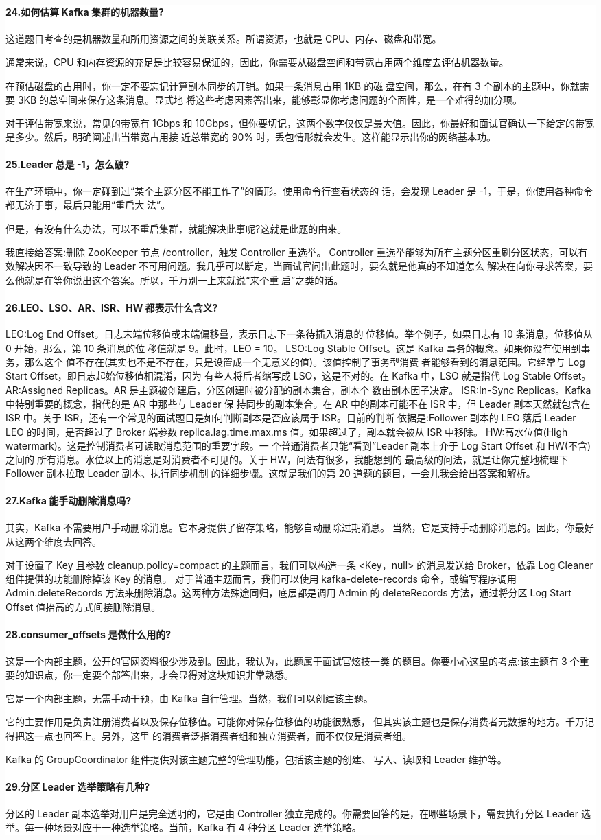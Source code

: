 #### 24.如何估算 Kafka 集群的机器数量?

这道题目考查的是机器数量和所用资源之间的关联关系。所谓资源，也就是 CPU、内存、磁盘和带宽。

通常来说，CPU 和内存资源的充足是比较容易保证的，因此，你需要从磁盘空间和带宽占用两个维度去评估机器数量。

在预估磁盘的占用时，你一定不要忘记计算副本同步的开销。如果一条消息占用 1KB 的磁 盘空间，那么，在有 3 个副本的主题中，你就需要 3KB 的总空间来保存这条消息。显式地 将这些考虑因素答出来，能够彰显你考虑问题的全面性，是一个难得的加分项。

对于评估带宽来说，常见的带宽有 1Gbps 和 10Gbps，但你要切记，这两个数字仅仅是最大值。因此，你最好和面试官确认一下给定的带宽是多少。然后，明确阐述出当带宽占用接 近总带宽的 90% 时，丢包情形就会发生。这样能显示出你的网络基本功。

#### 25.Leader 总是 -1，怎么破?

在生产环境中，你一定碰到过“某个主题分区不能工作了”的情形。使用命令行查看状态的 话，会发现 Leader 是 -1，于是，你使用各种命令都无济于事，最后只能用“重启大 法”。

但是，有没有什么办法，可以不重启集群，就能解决此事呢?这就是此题的由来。

我直接给答案:删除 ZooKeeper 节点 /controller，触发 Controller 重选举。 Controller 重选举能够为所有主题分区重刷分区状态，可以有效解决因不一致导致的 Leader 不可用问题。我几乎可以断定，当面试官问出此题时，要么就是他真的不知道怎么 解决在向你寻求答案，要么他就是在等你说出这个答案。所以，千万别一上来就说“来个重 启”之类的话。

#### 26.LEO、LSO、AR、ISR、HW 都表示什么含义?

LEO:Log End Offset。日志末端位移值或末端偏移量，表示日志下一条待插入消息的 位移值。举个例子，如果日志有 10 条消息，位移值从 0 开始，那么，第 10 条消息的位 移值就是 9。此时，LEO = 10。
LSO:Log Stable Offset。这是 Kafka 事务的概念。如果你没有使用到事务，那么这个 值不存在(其实也不是不存在，只是设置成一个无意义的值)。该值控制了事务型消费 者能够看到的消息范围。它经常与 Log Start Offset，即日志起始位移值相混淆，因为 有些人将后者缩写成 LSO，这是不对的。在 Kafka 中，LSO 就是指代 Log Stable Offset。
AR:Assigned Replicas。AR 是主题被创建后，分区创建时被分配的副本集合，副本个 数由副本因子决定。
ISR:In-Sync Replicas。Kafka 中特别重要的概念，指代的是 AR 中那些与 Leader 保 持同步的副本集合。在 AR 中的副本可能不在 ISR 中，但 Leader 副本天然就包含在 ISR 中。关于 ISR，还有一个常见的面试题目是如何判断副本是否应该属于 ISR。目前的判断 依据是:Follower 副本的 LEO 落后 Leader LEO 的时间，是否超过了 Broker 端参数 replica.lag.time.max.ms 值。如果超过了，副本就会被从 ISR 中移除。
HW:高水位值(High watermark)。这是控制消费者可读取消息范围的重要字段。一 个普通消费者只能“看到”Leader 副本上介于 Log Start Offset 和 HW(不含)之间的 所有消息。水位以上的消息是对消费者不可见的。关于 HW，问法有很多，我能想到的 最高级的问法，就是让你完整地梳理下 Follower 副本拉取 Leader 副本、执行同步机制 的详细步骤。这就是我们的第 20 道题的题目，一会儿我会给出答案和解析。

#### 27.Kafka 能手动删除消息吗?

其实，Kafka 不需要用户手动删除消息。它本身提供了留存策略，能够自动删除过期消息。 当然，它是支持手动删除消息的。因此，你最好从这两个维度去回答。

对于设置了 Key 且参数 cleanup.policy=compact 的主题而言，我们可以构造一条 <Key，null> 的消息发送给 Broker，依靠 Log Cleaner 组件提供的功能删除掉该 Key 的消息。
对于普通主题而言，我们可以使用 kafka-delete-records 命令，或编写程序调用 Admin.deleteRecords 方法来删除消息。这两种方法殊途同归，底层都是调用 Admin 的 deleteRecords 方法，通过将分区 Log Start Offset 值抬高的方式间接删除消息。

#### 28.consumer_offsets 是做什么用的?

这是一个内部主题，公开的官网资料很少涉及到。因此，我认为，此题属于面试官炫技一类 的题目。你要小心这里的考点:该主题有 3 个重要的知识点，你一定要全部答出来，才会显得对这块知识非常熟悉。

它是一个内部主题，无需手动干预，由 Kafka 自行管理。当然，我们可以创建该主题。

它的主要作用是负责注册消费者以及保存位移值。可能你对保存位移值的功能很熟悉， 但其实该主题也是保存消费者元数据的地方。千万记得把这一点也回答上。另外，这里 的消费者泛指消费者组和独立消费者，而不仅仅是消费者组。

Kafka 的 GroupCoordinator 组件提供对该主题完整的管理功能，包括该主题的创建、 写入、读取和 Leader 维护等。

#### 29.分区 Leader 选举策略有几种?

分区的 Leader 副本选举对用户是完全透明的，它是由 Controller 独立完成的。你需要回答的是，在哪些场景下，需要执行分区 Leader 选举。每一种场景对应于一种选举策略。当前，Kafka 有 4 种分区 Leader 选举策略。
